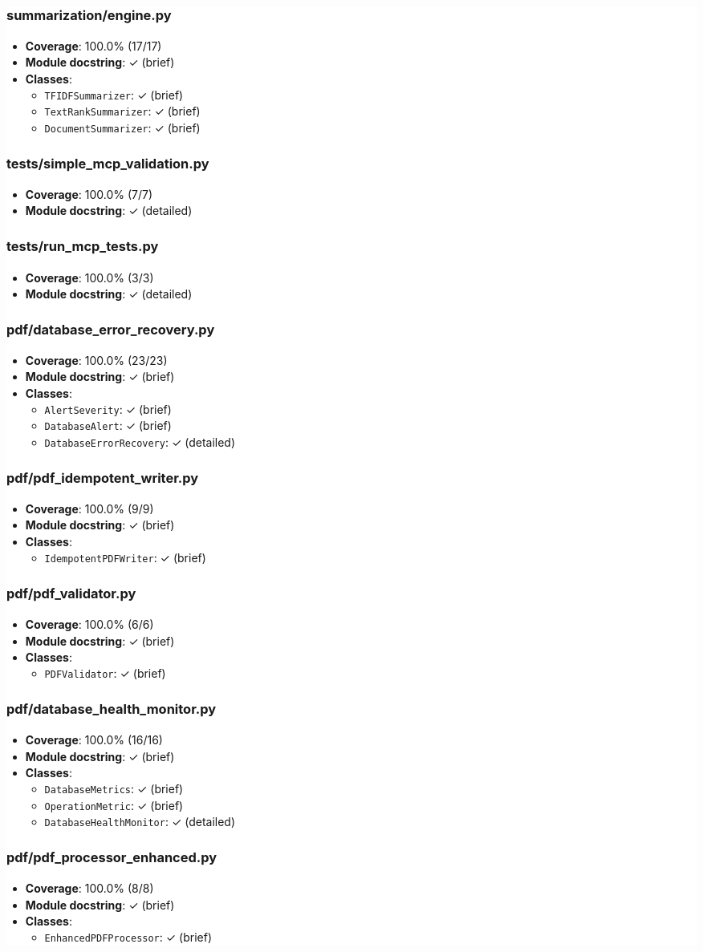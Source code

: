 ### summarization/engine.py
- **Coverage**: 100.0% (17/17)
- **Module docstring**: ✓ (brief)
- **Classes**:
  - `TFIDFSummarizer`: ✓ (brief)
  - `TextRankSummarizer`: ✓ (brief)
  - `DocumentSummarizer`: ✓ (brief)

### tests/simple_mcp_validation.py
- **Coverage**: 100.0% (7/7)
- **Module docstring**: ✓ (detailed)

### tests/run_mcp_tests.py
- **Coverage**: 100.0% (3/3)
- **Module docstring**: ✓ (detailed)

### pdf/database_error_recovery.py
- **Coverage**: 100.0% (23/23)
- **Module docstring**: ✓ (brief)
- **Classes**:
  - `AlertSeverity`: ✓ (brief)
  - `DatabaseAlert`: ✓ (brief)
  - `DatabaseErrorRecovery`: ✓ (detailed)

### pdf/pdf_idempotent_writer.py
- **Coverage**: 100.0% (9/9)
- **Module docstring**: ✓ (brief)
- **Classes**:
  - `IdempotentPDFWriter`: ✓ (brief)

### pdf/pdf_validator.py
- **Coverage**: 100.0% (6/6)
- **Module docstring**: ✓ (brief)
- **Classes**:
  - `PDFValidator`: ✓ (brief)

### pdf/database_health_monitor.py
- **Coverage**: 100.0% (16/16)
- **Module docstring**: ✓ (brief)
- **Classes**:
  - `DatabaseMetrics`: ✓ (brief)
  - `OperationMetric`: ✓ (brief)
  - `DatabaseHealthMonitor`: ✓ (detailed)

### pdf/pdf_processor_enhanced.py
- **Coverage**: 100.0% (8/8)
- **Module docstring**: ✓ (brief)
- **Classes**:
  - `EnhancedPDFProcessor`: ✓ (brief)
